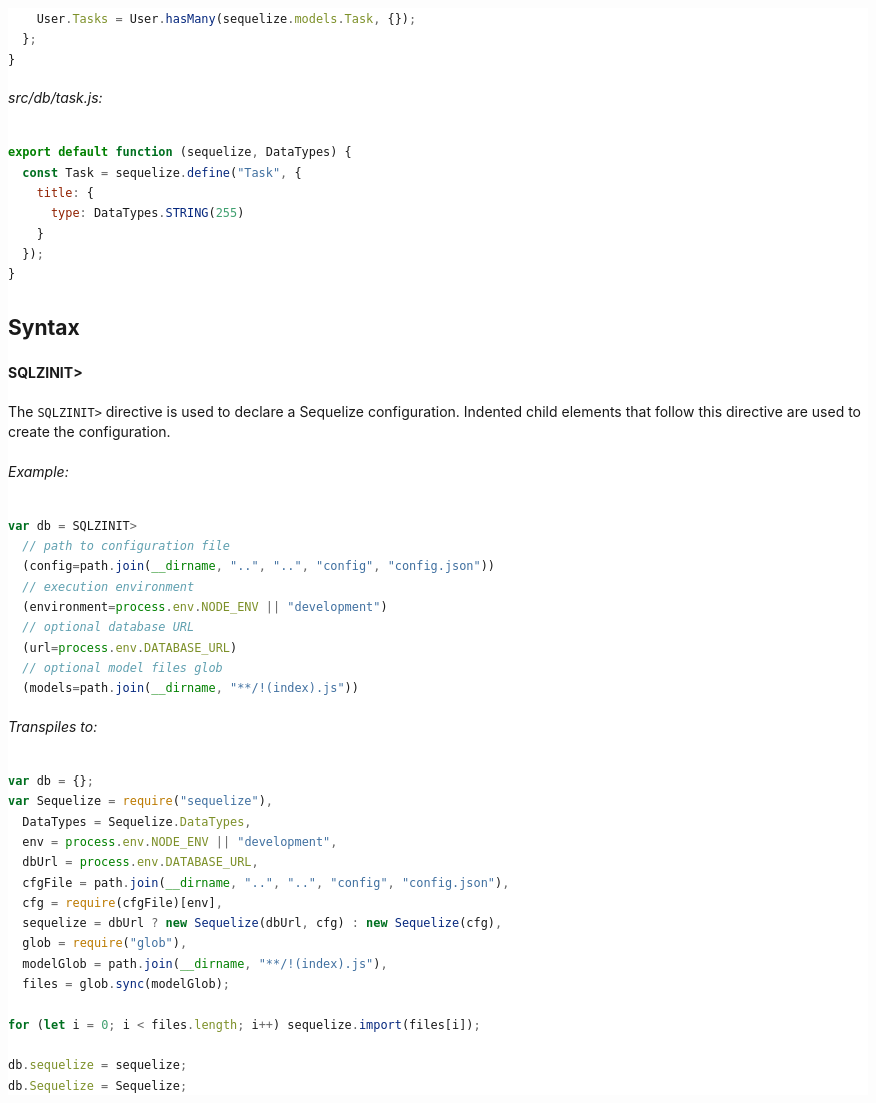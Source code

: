 ```javascript
    User.Tasks = User.hasMany(sequelize.models.Task, {});
  };
}
```
###### src/db/task.js:
```javascript
export default function (sequelize, DataTypes) {
  const Task = sequelize.define("Task", {
    title: {
      type: DataTypes.STRING(255)
    }
  });
}
```

## Syntax

#### SQLZINIT>

The `SQLZINIT>` directive is used to declare a Sequelize configuration.  Indented child elements that follow this directive are used to create the configuration.

###### Example:
```javascript
var db = SQLZINIT>
  // path to configuration file
  (config=path.join(__dirname, "..", "..", "config", "config.json"))
  // execution environment
  (environment=process.env.NODE_ENV || "development")
  // optional database URL
  (url=process.env.DATABASE_URL)
  // optional model files glob
  (models=path.join(__dirname, "**/!(index).js"))
```
###### Transpiles to:
```javascript
var db = {}; 
var Sequelize = require("sequelize"),
  DataTypes = Sequelize.DataTypes,
  env = process.env.NODE_ENV || "development",
  dbUrl = process.env.DATABASE_URL,
  cfgFile = path.join(__dirname, "..", "..", "config", "config.json"),
  cfg = require(cfgFile)[env],
  sequelize = dbUrl ? new Sequelize(dbUrl, cfg) : new Sequelize(cfg),
  glob = require("glob"),
  modelGlob = path.join(__dirname, "**/!(index).js"),
  files = glob.sync(modelGlob);

for (let i = 0; i < files.length; i++) sequelize.import(files[i]);

db.sequelize = sequelize;
db.Sequelize = Sequelize;
```
